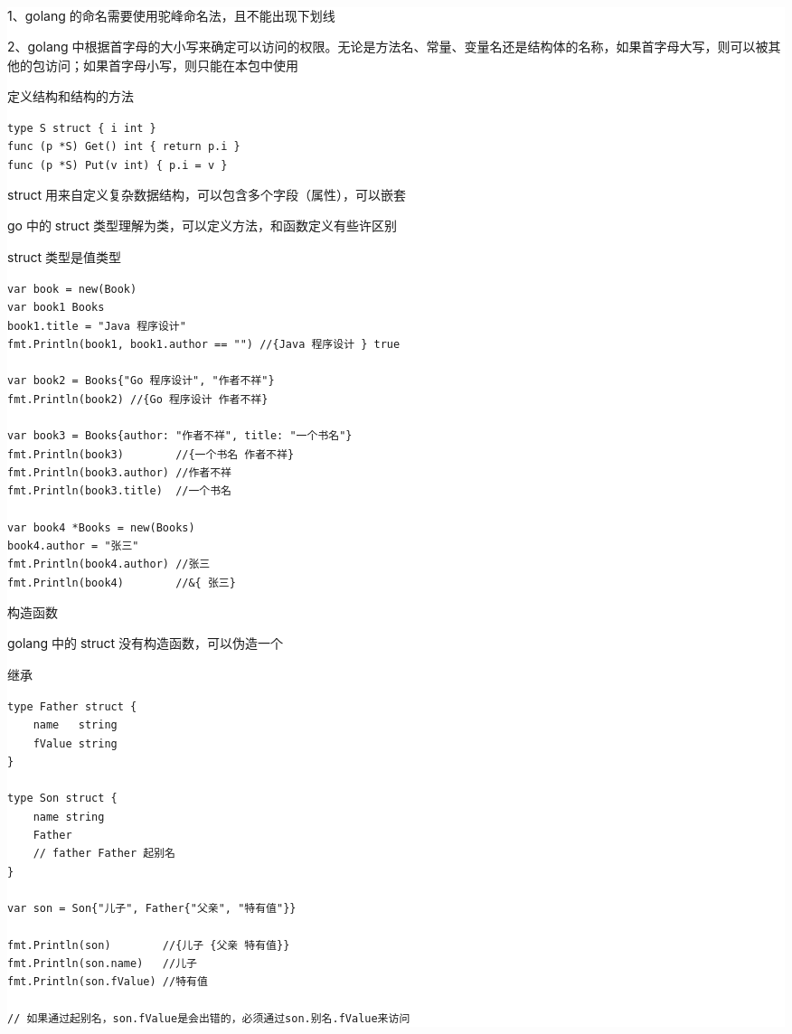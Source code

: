 1、golang 的命名需要使用驼峰命名法，且不能出现下划线

2、golang 中根据首字母的大小写来确定可以访问的权限。无论是方法名、常量、变量名还是结构体的名称，如果首字母大写，则可以被其他的包访问；如果首字母小写，则只能在本包中使用

定义结构和结构的方法

```
type S struct { i int }
func (p *S) Get() int { return p.i }
func (p *S) Put(v int) { p.i = v }
```

struct 用来自定义复杂数据结构，可以包含多个字段（属性），可以嵌套

go 中的 struct 类型理解为类，可以定义方法，和函数定义有些许区别

struct 类型是值类型

```
var book = new(Book)
var book1 Books
book1.title = "Java 程序设计"
fmt.Println(book1, book1.author == "") //{Java 程序设计 } true

var book2 = Books{"Go 程序设计", "作者不祥"}
fmt.Println(book2) //{Go 程序设计 作者不祥}

var book3 = Books{author: "作者不祥", title: "一个书名"}
fmt.Println(book3)        //{一个书名 作者不祥}
fmt.Println(book3.author) //作者不祥
fmt.Println(book3.title)  //一个书名

var book4 *Books = new(Books)
book4.author = "张三"
fmt.Println(book4.author) //张三
fmt.Println(book4)        //&{ 张三}
```

构造函数

golang 中的 struct 没有构造函数，可以伪造一个

继承

```
type Father struct {
    name   string
    fValue string
}

type Son struct {
    name string
    Father
    // father Father 起别名
}

var son = Son{"儿子", Father{"父亲", "特有值"}}

fmt.Println(son)        //{儿子 {父亲 特有值}}
fmt.Println(son.name)   //儿子
fmt.Println(son.fValue) //特有值

// 如果通过起别名，son.fValue是会出错的，必须通过son.别名.fValue来访问
```
